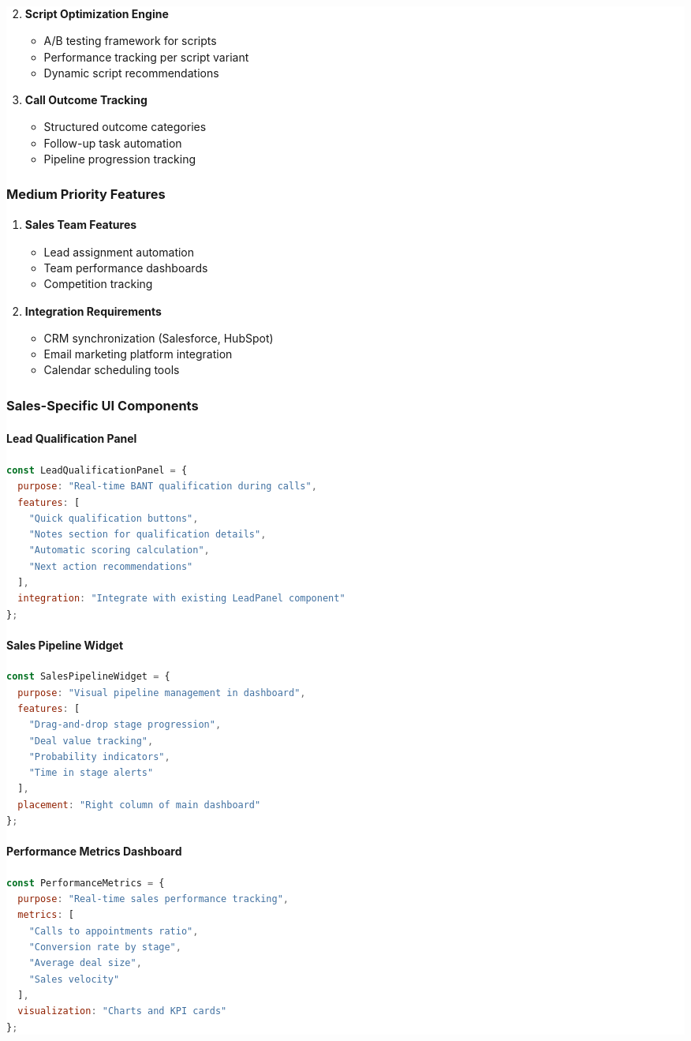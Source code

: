2. **Script Optimization Engine**
   - A/B testing framework for scripts
   - Performance tracking per script variant
   - Dynamic script recommendations

3. **Call Outcome Tracking**
   - Structured outcome categories
   - Follow-up task automation
   - Pipeline progression tracking

### Medium Priority Features
1. **Sales Team Features**
   - Lead assignment automation
   - Team performance dashboards
   - Competition tracking

2. **Integration Requirements**
   - CRM synchronization (Salesforce, HubSpot)
   - Email marketing platform integration
   - Calendar scheduling tools

### Sales-Specific UI Components

#### Lead Qualification Panel
```javascript
const LeadQualificationPanel = {
  purpose: "Real-time BANT qualification during calls",
  features: [
    "Quick qualification buttons",
    "Notes section for qualification details",
    "Automatic scoring calculation",
    "Next action recommendations"
  ],
  integration: "Integrate with existing LeadPanel component"
};
```

#### Sales Pipeline Widget
```javascript
const SalesPipelineWidget = {
  purpose: "Visual pipeline management in dashboard",
  features: [
    "Drag-and-drop stage progression",
    "Deal value tracking",
    "Probability indicators",
    "Time in stage alerts"
  ],
  placement: "Right column of main dashboard"
};
```

#### Performance Metrics Dashboard
```javascript
const PerformanceMetrics = {
  purpose: "Real-time sales performance tracking",
  metrics: [
    "Calls to appointments ratio",
    "Conversion rate by stage",
    "Average deal size",
    "Sales velocity"
  ],
  visualization: "Charts and KPI cards"
};
```
